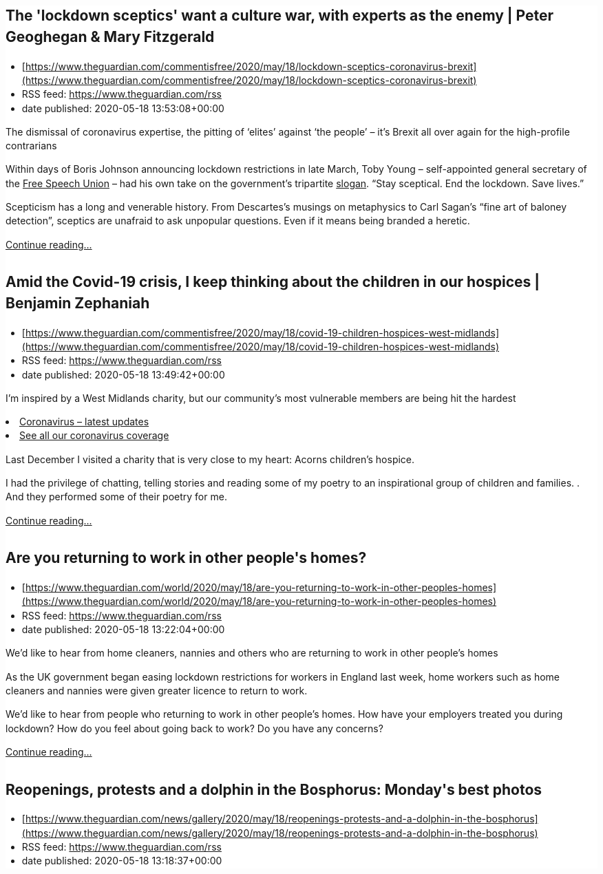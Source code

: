 ## The 'lockdown sceptics' want a culture war, with experts as the enemy | Peter Geoghegan & Mary Fitzgerald
 - [https://www.theguardian.com/commentisfree/2020/may/18/lockdown-sceptics-coronavirus-brexit](https://www.theguardian.com/commentisfree/2020/may/18/lockdown-sceptics-coronavirus-brexit)
 - RSS feed: https://www.theguardian.com/rss
 - date published: 2020-05-18 13:53:08+00:00

<p>The dismissal of coronavirus expertise, the pitting of ‘elites’ against ‘the people’ – it’s Brexit all over again for the high-profile contrarians</p><p>Within days of Boris Johnson announcing lockdown restrictions in late March, Toby Young – self-appointed general secretary of the <a href="https://www.theguardian.com/commentisfree/2020/feb/24/toby-young-free-speech-union-twitter">Free Speech Union</a> – had his own take on the government’s tripartite <a href="https://twitter.com/toadmeister/status/1259519163149803525">slogan</a>. “Stay sceptical. End the lockdown. Save lives.”</p><p>Scepticism has a long and venerable history. From Descartes’s musings on metaphysics to Carl Sagan’s “fine art of baloney detection”, sceptics are unafraid to ask unpopular questions. Even if it means being branded a heretic.</p> <a href="https://www.theguardian.com/commentisfree/2020/may/18/lockdown-sceptics-coronavirus-brexit">Continue reading...</a>

## Amid the Covid-19 crisis, I keep thinking about the children in our hospices | Benjamin Zephaniah
 - [https://www.theguardian.com/commentisfree/2020/may/18/covid-19-children-hospices-west-midlands](https://www.theguardian.com/commentisfree/2020/may/18/covid-19-children-hospices-west-midlands)
 - RSS feed: https://www.theguardian.com/rss
 - date published: 2020-05-18 13:49:42+00:00

<p>I’m inspired by a West Midlands charity, but our community’s most vulnerable members are being hit the hardest</p><li><a href="https://viewer.gutools.co.uk/world/series/coronavirus-live/latest">Coronavirus – latest updates</a></li><li><a href="https://viewer.gutools.co.uk/world/coronavirus-outbreak">See all our coronavirus coverage</a></li><p>Last December I visited a charity that is very close to my heart: Acorns children’s hospice.</p><p>I had the privilege of chatting, telling stories and reading some of my poetry to an inspirational group of children and families. . And they performed some of their poetry for me.</p> <a href="https://www.theguardian.com/commentisfree/2020/may/18/covid-19-children-hospices-west-midlands">Continue reading...</a>

## Are you returning to work in other people's homes?
 - [https://www.theguardian.com/world/2020/may/18/are-you-returning-to-work-in-other-peoples-homes](https://www.theguardian.com/world/2020/may/18/are-you-returning-to-work-in-other-peoples-homes)
 - RSS feed: https://www.theguardian.com/rss
 - date published: 2020-05-18 13:22:04+00:00

<p>We’d like to hear from home cleaners, nannies and others who are returning to work in other people’s homes</p><p>As the UK government began easing lockdown restrictions for workers in England last week, home workers such as home cleaners and nannies were given greater licence to return to work.</p><p>We’d like to hear from people who returning to work in other people’s homes. How have your employers treated you during lockdown? How do you feel about going back to work? Do you have any concerns?</p> <a href="https://www.theguardian.com/world/2020/may/18/are-you-returning-to-work-in-other-peoples-homes">Continue reading...</a>

## Reopenings, protests and a dolphin in the Bosphorus: Monday's best photos
 - [https://www.theguardian.com/news/gallery/2020/may/18/reopenings-protests-and-a-dolphin-in-the-bosphorus](https://www.theguardian.com/news/gallery/2020/may/18/reopenings-protests-and-a-dolphin-in-the-bosphorus)
 - RSS feed: https://www.theguardian.com/rss
 - date published: 2020-05-18 13:18:37+00:00
